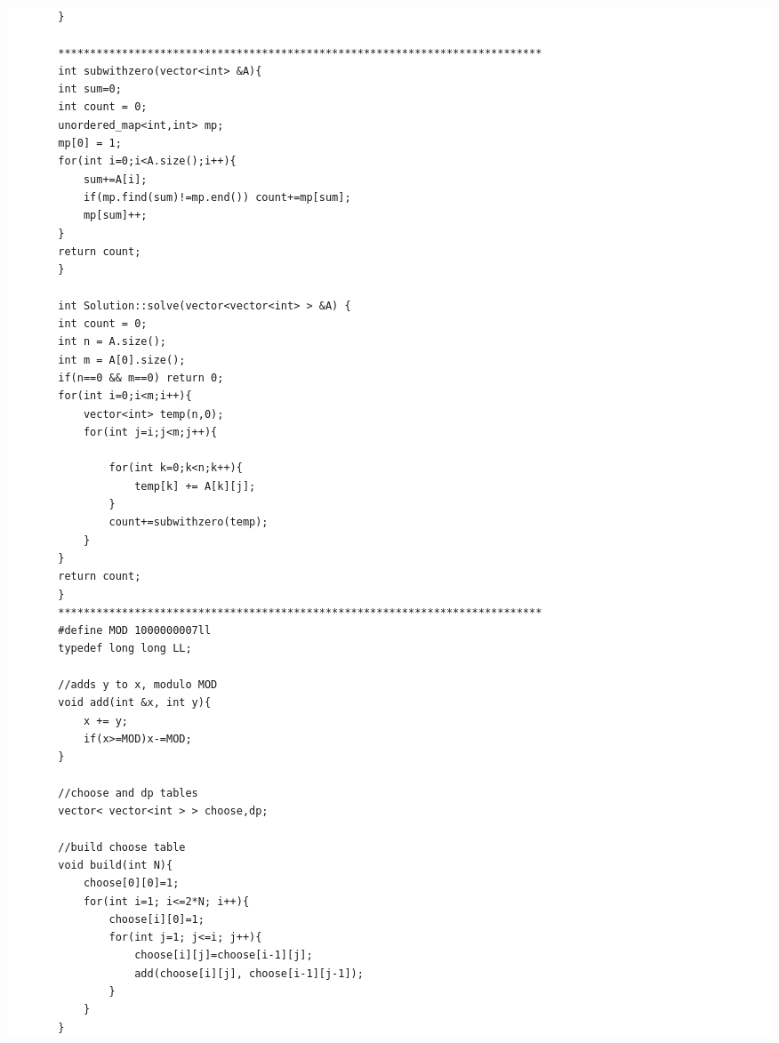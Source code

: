             }

            ****************************************************************************
            int subwithzero(vector<int> &A){
            int sum=0;
            int count = 0;
            unordered_map<int,int> mp;
            mp[0] = 1;
            for(int i=0;i<A.size();i++){
                sum+=A[i];
                if(mp.find(sum)!=mp.end()) count+=mp[sum];
                mp[sum]++;
            }
            return count;
            }

            int Solution::solve(vector<vector<int> > &A) {
            int count = 0;
            int n = A.size();
            int m = A[0].size();
            if(n==0 && m==0) return 0;
            for(int i=0;i<m;i++){
                vector<int> temp(n,0);
                for(int j=i;j<m;j++){

                    for(int k=0;k<n;k++){
                        temp[k] += A[k][j];
                    }
                    count+=subwithzero(temp);
                }
            }
            return count;
            }
            ****************************************************************************
            #define MOD 1000000007ll
            typedef long long LL;

            //adds y to x, modulo MOD
            void add(int &x, int y){
                x += y;
                if(x>=MOD)x-=MOD;
            }

            //choose and dp tables
            vector< vector<int > > choose,dp;

            //build choose table
            void build(int N){
                choose[0][0]=1;
                for(int i=1; i<=2*N; i++){
                    choose[i][0]=1;
                    for(int j=1; j<=i; j++){
                        choose[i][j]=choose[i-1][j];
                        add(choose[i][j], choose[i-1][j-1]);
                    }
                }
            }
